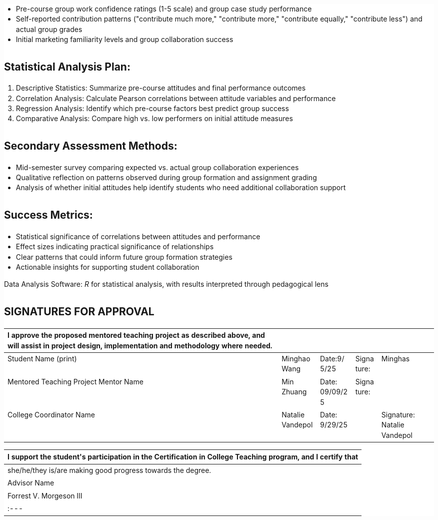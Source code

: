 - Pre-course group work confidence ratings (1-5 scale) and group case study performance
- Self-reported contribution patterns ("contribute much more," "contribute more," "contribute equally," "contribute less") and actual group grades
- Initial marketing familiarity levels and group collaboration success


## Statistical Analysis Plan:

1. Descriptive Statistics: Summarize pre-course attitudes and final performance outcomes
2. Correlation Analysis: Calculate Pearson correlations between attitude variables and performance
3. Regression Analysis: Identify which pre-course factors best predict group success
4. Comparative Analysis: Compare high vs. low performers on initial attitude measures

## Secondary Assessment Methods:

- Mid-semester survey comparing expected vs. actual group collaboration experiences
- Qualitative reflection on patterns observed during group formation and assignment grading
- Analysis of whether initial attitudes help identify students who need additional collaboration support


## Success Metrics:

- Statistical significance of correlations between attitudes and performance
- Effect sizes indicating practical significance of relationships
- Clear patterns that could inform future group formation strategies
- Actionable insights for supporting student collaboration

Data Analysis Software: $R$ for statistical analysis, with results interpreted through pedagogical lens

## SIGNATURES FOR APPROVAL

| I approve the proposed mentored teaching project as described above, and will assist in project design, implementation and methodology where needed. |  |  |  |  |
| :--- | :--- | :--- | :--- | :--- |
| Student Name (print) | Minghao Wang | Date:9/5/25 | Signature: | Minghas |
| Mentored Teaching Project Mentor Name | Min Zhuang | Date: 09/09/25 | Signature: |  |
| College Coordinator Name | Natalie Vandepol | Date: 9/29/25 |  | Signature: Natalie Vandepol |


| I support the student's participation in the Certification in College Teaching program, and I certify that |
| :--- |
| she/he/they is/are making good progress towards the degree. |
| Advisor Name |
| Forrest V. Morgeson III | | Date: | Signature: |
| :--- | :--- |

